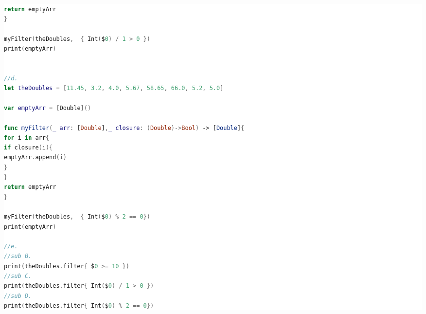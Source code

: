 ```swift
return emptyArr
}

myFilter(theDoubles,  { Int($0) / 1 > 0 })
print(emptyArr)


//d.
let theDoubles = [11.45, 3.2, 4.0, 5.67, 58.65, 66.0, 5.2, 5.0]

var emptyArr = [Double]()

func myFilter(_ arr: [Double],_ closure: (Double)->Bool) -> [Double]{
for i in arr{
if closure(i){
emptyArr.append(i)
}
}
return emptyArr
}

myFilter(theDoubles,  { Int($0) % 2 == 0})
print(emptyArr)

//e.
//sub B.
print(theDoubles.filter{ $0 >= 10 })
//sub C.
print(theDoubles.filter{ Int($0) / 1 > 0 })
//sub D.
print(theDoubles.filter{ Int($0) % 2 == 0})
